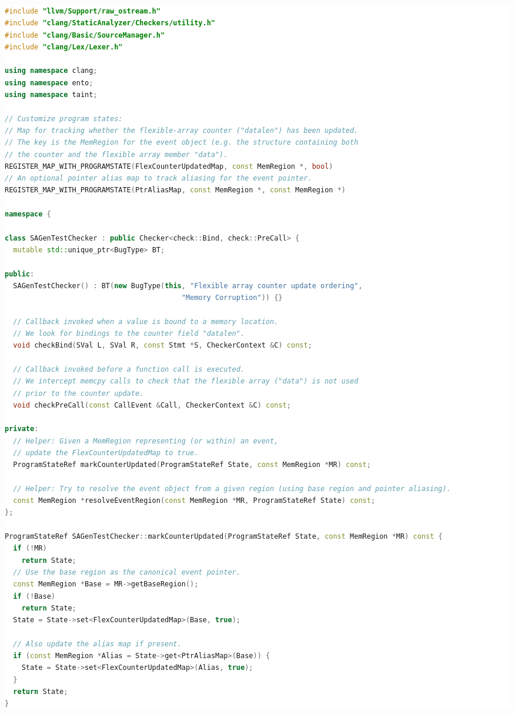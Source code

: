 ```cpp
#include "llvm/Support/raw_ostream.h"
#include "clang/StaticAnalyzer/Checkers/utility.h"
#include "clang/Basic/SourceManager.h"
#include "clang/Lex/Lexer.h"

using namespace clang;
using namespace ento;
using namespace taint;

// Customize program states:
// Map for tracking whether the flexible-array counter ("datalen") has been updated.
// The key is the MemRegion for the event object (e.g. the structure containing both
// the counter and the flexible array member "data").
REGISTER_MAP_WITH_PROGRAMSTATE(FlexCounterUpdatedMap, const MemRegion *, bool)
// An optional pointer alias map to track aliasing for the event pointer.
REGISTER_MAP_WITH_PROGRAMSTATE(PtrAliasMap, const MemRegion *, const MemRegion *)

namespace {

class SAGenTestChecker : public Checker<check::Bind, check::PreCall> {
  mutable std::unique_ptr<BugType> BT;

public:
  SAGenTestChecker() : BT(new BugType(this, "Flexible array counter update ordering",
                                          "Memory Corruption")) {}

  // Callback invoked when a value is bound to a memory location.
  // We look for bindings to the counter field "datalen".
  void checkBind(SVal L, SVal R, const Stmt *S, CheckerContext &C) const;
  
  // Callback invoked before a function call is executed.
  // We intercept memcpy calls to check that the flexible array ("data") is not used
  // prior to the counter update.
  void checkPreCall(const CallEvent &Call, CheckerContext &C) const;

private:
  // Helper: Given a MemRegion representing (or within) an event,
  // update the FlexCounterUpdatedMap to true.
  ProgramStateRef markCounterUpdated(ProgramStateRef State, const MemRegion *MR) const;

  // Helper: Try to resolve the event object from a given region (using base region and pointer aliasing).
  const MemRegion *resolveEventRegion(const MemRegion *MR, ProgramStateRef State) const;
};

ProgramStateRef SAGenTestChecker::markCounterUpdated(ProgramStateRef State, const MemRegion *MR) const {
  if (!MR)
    return State;
  // Use the base region as the canonical event pointer.
  const MemRegion *Base = MR->getBaseRegion();
  if (!Base)
    return State;
  State = State->set<FlexCounterUpdatedMap>(Base, true);
  
  // Also update the alias map if present.
  if (const MemRegion *Alias = State->get<PtrAliasMap>(Base)) {
    State = State->set<FlexCounterUpdatedMap>(Alias, true);
  }
  return State;
}

```